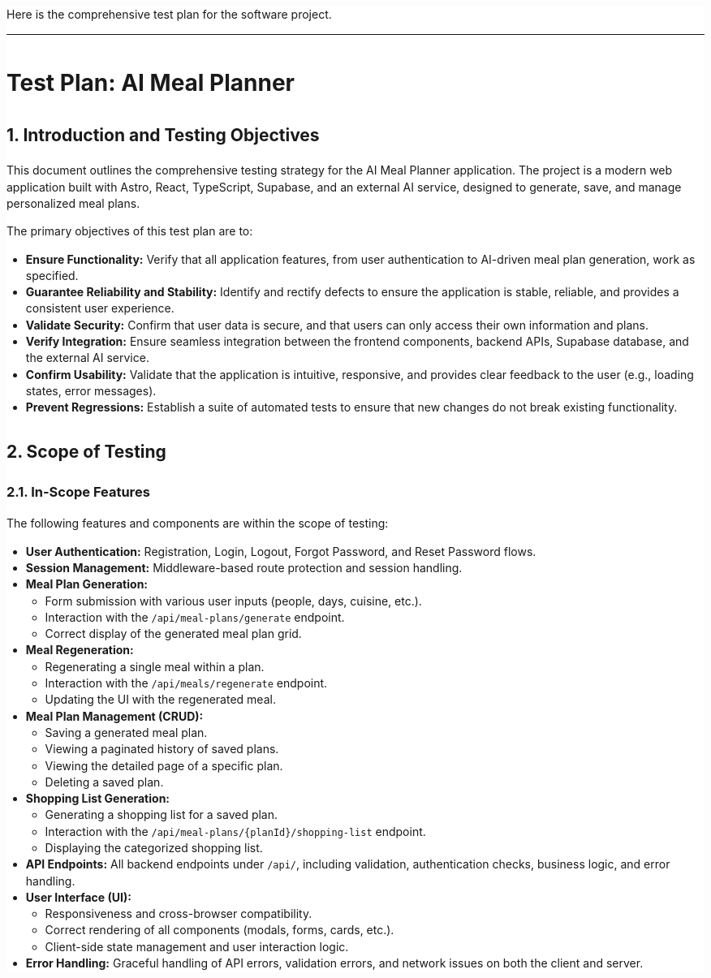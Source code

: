 Here is the comprehensive test plan for the software project.

---

# Test Plan: AI Meal Planner

## 1. Introduction and Testing Objectives

This document outlines the comprehensive testing strategy for the AI Meal Planner application. The project is a modern web application built with Astro, React, TypeScript, Supabase, and an external AI service, designed to generate, save, and manage personalized meal plans.

The primary objectives of this test plan are to:

- **Ensure Functionality:** Verify that all application features, from user authentication to AI-driven meal plan generation, work as specified.
- **Guarantee Reliability and Stability:** Identify and rectify defects to ensure the application is stable, reliable, and provides a consistent user experience.
- **Validate Security:** Confirm that user data is secure, and that users can only access their own information and plans.
- **Verify Integration:** Ensure seamless integration between the frontend components, backend APIs, Supabase database, and the external AI service.
- **Confirm Usability:** Validate that the application is intuitive, responsive, and provides clear feedback to the user (e.g., loading states, error messages).
- **Prevent Regressions:** Establish a suite of automated tests to ensure that new changes do not break existing functionality.

## 2. Scope of Testing

### 2.1. In-Scope Features

The following features and components are within the scope of testing:

- **User Authentication:** Registration, Login, Logout, Forgot Password, and Reset Password flows.
- **Session Management:** Middleware-based route protection and session handling.
- **Meal Plan Generation:**
  - Form submission with various user inputs (people, days, cuisine, etc.).
  - Interaction with the `/api/meal-plans/generate` endpoint.
  - Correct display of the generated meal plan grid.
- **Meal Regeneration:**
  - Regenerating a single meal within a plan.
  - Interaction with the `/api/meals/regenerate` endpoint.
  - Updating the UI with the regenerated meal.
- **Meal Plan Management (CRUD):**
  - Saving a generated meal plan.
  - Viewing a paginated history of saved plans.
  - Viewing the detailed page of a specific plan.
  - Deleting a saved plan.
- **Shopping List Generation:**
  - Generating a shopping list for a saved plan.
  - Interaction with the `/api/meal-plans/{planId}/shopping-list` endpoint.
  - Displaying the categorized shopping list.
- **API Endpoints:** All backend endpoints under `/api/`, including validation, authentication checks, business logic, and error handling.
- **User Interface (UI):**
  - Responsiveness and cross-browser compatibility.
  - Correct rendering of all components (modals, forms, cards, etc.).
  - Client-side state management and user interaction logic.
- **Error Handling:** Graceful handling of API errors, validation errors, and network issues on both the client and server.
